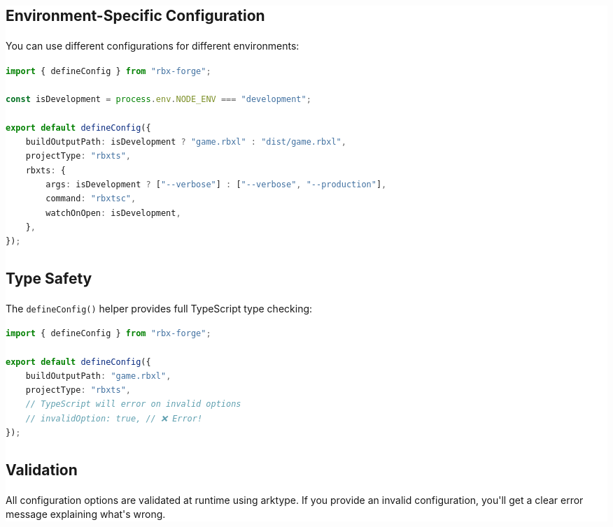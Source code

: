 ## Environment-Specific Configuration

You can use different configurations for different environments:

```typescript
import { defineConfig } from "rbx-forge";

const isDevelopment = process.env.NODE_ENV === "development";

export default defineConfig({
	buildOutputPath: isDevelopment ? "game.rbxl" : "dist/game.rbxl",
	projectType: "rbxts",
	rbxts: {
		args: isDevelopment ? ["--verbose"] : ["--verbose", "--production"],
		command: "rbxtsc",
		watchOnOpen: isDevelopment,
	},
});
```

## Type Safety

The `defineConfig()` helper provides full TypeScript type checking:

```typescript
import { defineConfig } from "rbx-forge";

export default defineConfig({
	buildOutputPath: "game.rbxl",
	projectType: "rbxts",
	// TypeScript will error on invalid options
	// invalidOption: true, // ❌ Error!
});
```

## Validation

All configuration options are validated at runtime using arktype. If you provide
an invalid configuration, you'll get a clear error message explaining what's
wrong.
